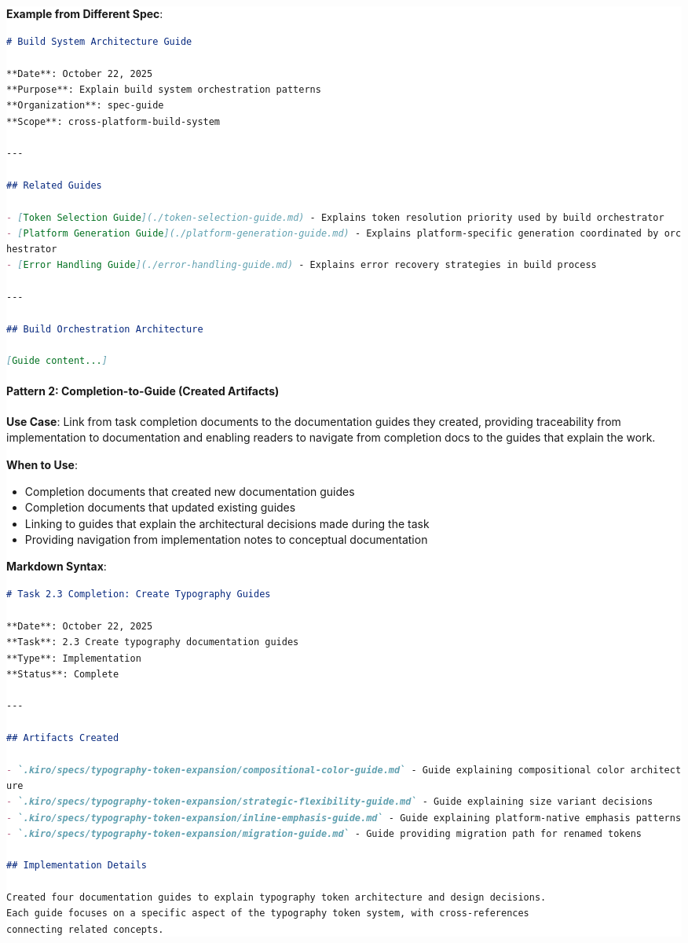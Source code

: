 **Example from Different Spec**:
```markdown
# Build System Architecture Guide

**Date**: October 22, 2025
**Purpose**: Explain build system orchestration patterns
**Organization**: spec-guide
**Scope**: cross-platform-build-system

---

## Related Guides

- [Token Selection Guide](./token-selection-guide.md) - Explains token resolution priority used by build orchestrator
- [Platform Generation Guide](./platform-generation-guide.md) - Explains platform-specific generation coordinated by orchestrator
- [Error Handling Guide](./error-handling-guide.md) - Explains error recovery strategies in build process

---

## Build Orchestration Architecture

[Guide content...]
```

#### Pattern 2: Completion-to-Guide (Created Artifacts)

**Use Case**: Link from task completion documents to the documentation guides they created, providing traceability from implementation to documentation and enabling readers to navigate from completion docs to the guides that explain the work.

**When to Use**:
- Completion documents that created new documentation guides
- Completion documents that updated existing guides
- Linking to guides that explain the architectural decisions made during the task
- Providing navigation from implementation notes to conceptual documentation

**Markdown Syntax**:
```markdown
# Task 2.3 Completion: Create Typography Guides

**Date**: October 22, 2025
**Task**: 2.3 Create typography documentation guides
**Type**: Implementation
**Status**: Complete

---

## Artifacts Created

- `.kiro/specs/typography-token-expansion/compositional-color-guide.md` - Guide explaining compositional color architecture
- `.kiro/specs/typography-token-expansion/strategic-flexibility-guide.md` - Guide explaining size variant decisions
- `.kiro/specs/typography-token-expansion/inline-emphasis-guide.md` - Guide explaining platform-native emphasis patterns
- `.kiro/specs/typography-token-expansion/migration-guide.md` - Guide providing migration path for renamed tokens

## Implementation Details

Created four documentation guides to explain typography token architecture and design decisions.
Each guide focuses on a specific aspect of the typography token system, with cross-references
connecting related concepts.
```